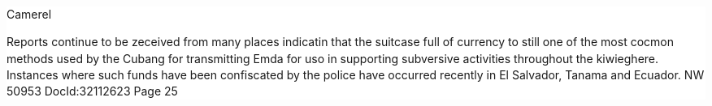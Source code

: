 Camerel

Reports continue to be zeceived from many places indicatin
that the suitcase full of currency to still one of the most
cocmon methods used by the Cubang for transmitting Emda for
uso in supporting subversive activities throughout the kiwieghere.
Instances where such funds have been confiscated by the police
have occurred recently in El Salvador, Tanama and Ecuador.
NW 50953 DocId:32112623 Page 25
